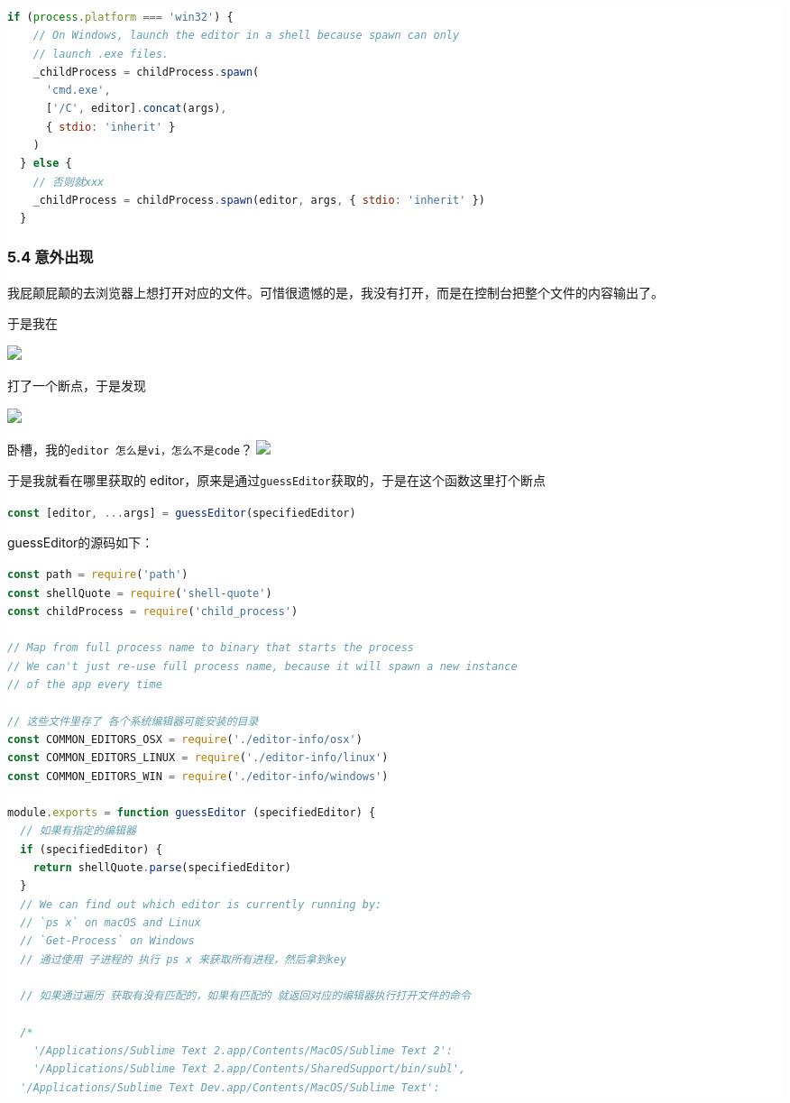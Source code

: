 ```js
if (process.platform === 'win32') {
    // On Windows, launch the editor in a shell because spawn can only
    // launch .exe files.
    _childProcess = childProcess.spawn(
      'cmd.exe',
      ['/C', editor].concat(args),
      { stdio: 'inherit' }
    )
  } else {
    // 否则就xxx
    _childProcess = childProcess.spawn(editor, args, { stdio: 'inherit' })
  }
```

### 5.4 意外出现
我屁颠屁颠的去浏览器上想打开对应的文件。可惜很遗憾的是，我没有打开，而是在控制台把整个文件的内容输出了。

于是我在

![](https://p3-juejin.byteimg.com/tos-cn-i-k3u1fbpfcp/ed0f64fbeaad4fd18f3d50225892857e~tplv-k3u1fbpfcp-zoom-1.image)

打了一个断点，于是发现

![](https://p3-juejin.byteimg.com/tos-cn-i-k3u1fbpfcp/26aa8458e80544f1ad780d22cd8342e5~tplv-k3u1fbpfcp-zoom-1.image)


卧槽，我的`editor 怎么是vi，怎么不是code`？
![](https://p3-juejin.byteimg.com/tos-cn-i-k3u1fbpfcp/5e8ce5b2fb9f4ee5b562514f78d81d05~tplv-k3u1fbpfcp-zoom-1.image)

于是我就看在哪里获取的 editor，原来是通过`guessEditor`获取的，于是在这个函数这里打个断点

```js
const [editor, ...args] = guessEditor(specifiedEditor)
```
guessEditor的源码如下：

```js
const path = require('path')
const shellQuote = require('shell-quote')
const childProcess = require('child_process')

// Map from full process name to binary that starts the process
// We can't just re-use full process name, because it will spawn a new instance
// of the app every time

// 这些文件里存了 各个系统编辑器可能安装的目录
const COMMON_EDITORS_OSX = require('./editor-info/osx')
const COMMON_EDITORS_LINUX = require('./editor-info/linux')
const COMMON_EDITORS_WIN = require('./editor-info/windows')

module.exports = function guessEditor (specifiedEditor) {
  // 如果有指定的编辑器
  if (specifiedEditor) {
    return shellQuote.parse(specifiedEditor)
  }
  // We can find out which editor is currently running by:
  // `ps x` on macOS and Linux
  // `Get-Process` on Windows
  // 通过使用 子进程的 执行 ps x 来获取所有进程，然后拿到key
  
  // 如果通过遍历 获取有没有匹配的，如果有匹配的 就返回对应的编辑器执行打开文件的命令
  
  /*
    '/Applications/Sublime Text 2.app/Contents/MacOS/Sublime Text 2':
    '/Applications/Sublime Text 2.app/Contents/SharedSupport/bin/subl',
  '/Applications/Sublime Text Dev.app/Contents/MacOS/Sublime Text':
```